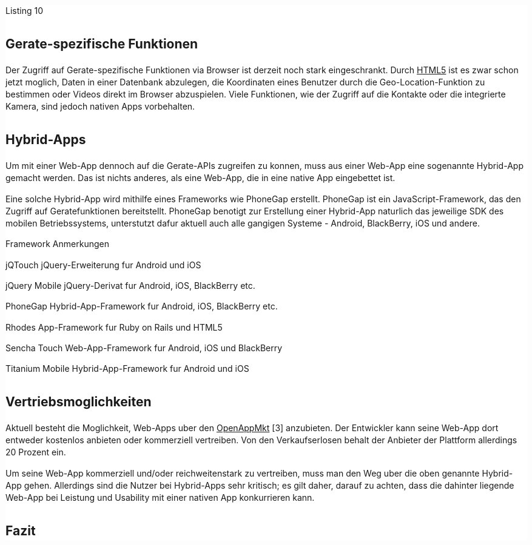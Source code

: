 Listing 10

## Gerate-spezifische Funktionen

Der Zugriff auf Gerate-spezifische Funktionen via Browser ist derzeit noch stark eingeschrankt. Durch [HTML5](http://t3n.de/tag/html) ist es zwar schon jetzt moglich, Daten in einer Datenbank abzulegen, die Koordinaten eines Benutzer durch die Geo-Location-Funktion zu bestimmen oder Videos direkt im Browser abzuspielen. Viele Funktionen, wie der Zugriff auf die Kontakte oder die integrierte Kamera, sind jedoch nativen Apps vorbehalten.

## Hybrid-Apps

Um mit einer Web-App dennoch auf die Gerate-APIs zugreifen zu konnen, muss aus einer Web-App eine sogenannte Hybrid-App gemacht werden. Das ist nichts anderes, als eine Web-App, die in eine native App eingebettet ist.

Eine solche Hybrid-App wird mithilfe eines Frameworks wie PhoneGap erstellt. PhoneGap ist ein JavaScript-Framework, das den Zugriff auf Geratefunktionen bereitstellt. PhoneGap benotigt zur Erstellung einer Hybrid-App naturlich das jeweilige SDK des mobilen Betriebssystems, unterstutzt dafur aktuell auch alle gangigen Systeme - Android, BlackBerry, iOS und andere.

Framework
Anmerkungen

jQTouch
jQuery-Erweiterung fur Android und iOS

jQuery Mobile
jQuery-Derivat fur Android, iOS, BlackBerry etc.

PhoneGap
Hybrid-App-Framework fur Android, iOS, BlackBerry etc.

Rhodes
App-Framework fur Ruby on Rails und HTML5

Sencha Touch
Web-App-Framework fur Android, iOS und BlackBerry

Titanium Mobile
Hybrid-App-Framework fur Android und iOS

## Vertriebsmoglichkeiten

Aktuell besteht die Moglichkeit, Web-Apps uber den [OpenAppMkt](http://t3n.de/magazin/web-apps-entwickeln-native-app-effekt-228688/2/www.openappmkt.com) [3] anzubieten. Der Entwickler kann seine Web-App dort entweder kostenlos anbieten oder kommerziell vertreiben. Von den Verkaufserlosen behalt der Anbieter der Plattform allerdings 20 Prozent ein.

Um seine Web-App kommerziell und/oder reichweitenstark zu vertreiben, muss man den Weg uber die oben genannte Hybrid-App gehen. Allerdings sind die Nutzer bei Hybrid-Apps sehr kritisch; es gilt daher, darauf zu achten, dass die dahinter liegende Web-App bei Leistung und Usability mit einer nativen App konkurrieren kann.

## Fazit
